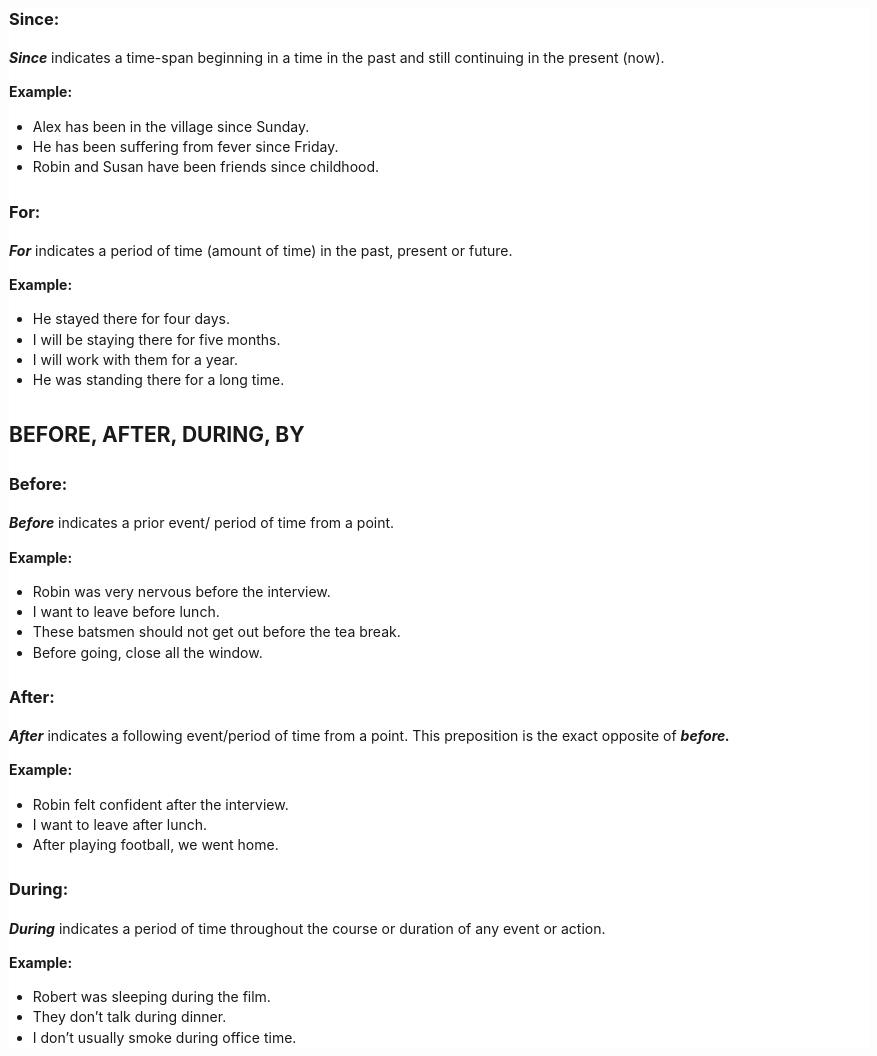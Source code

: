 ### Since:

**_Since_** indicates a time-span beginning in a time in the past and still continuing in the present (now).

**Example:**

-   Alex has been in the village since Sunday.
-   He has been suffering from fever since Friday.
-   Robin and Susan have been friends since childhood.

### For:

**_For_** indicates a period of time (amount of time) in the past, present or future.

**Example:**

-   He stayed there for four days.
-   I will be staying there for five months.
-   I will work with them for a year.
-   He was standing there for a long time.

## BEFORE, AFTER, DURING, BY

### Before:

**_Before_** indicates a prior event/ period of time from a point. 

**Example:**

-   Robin was very nervous before the interview.
-   I want to leave before lunch.
-   These batsmen should not get out before the tea break.
-   Before going, close all the window.

### After:

**_After_** indicates a following event/period of time from a point. This preposition is the exact opposite of **_before._**

**Example:**

-   Robin felt confident after the interview.
-   I want to leave after lunch.
-   After playing football, we went home.

### During:

**_During_** indicates a period of time throughout the course or duration of any event or action.

**Example:**

-   Robert was sleeping during the film.
-   They don’t talk during dinner.
-   I don’t usually smoke during office time.
